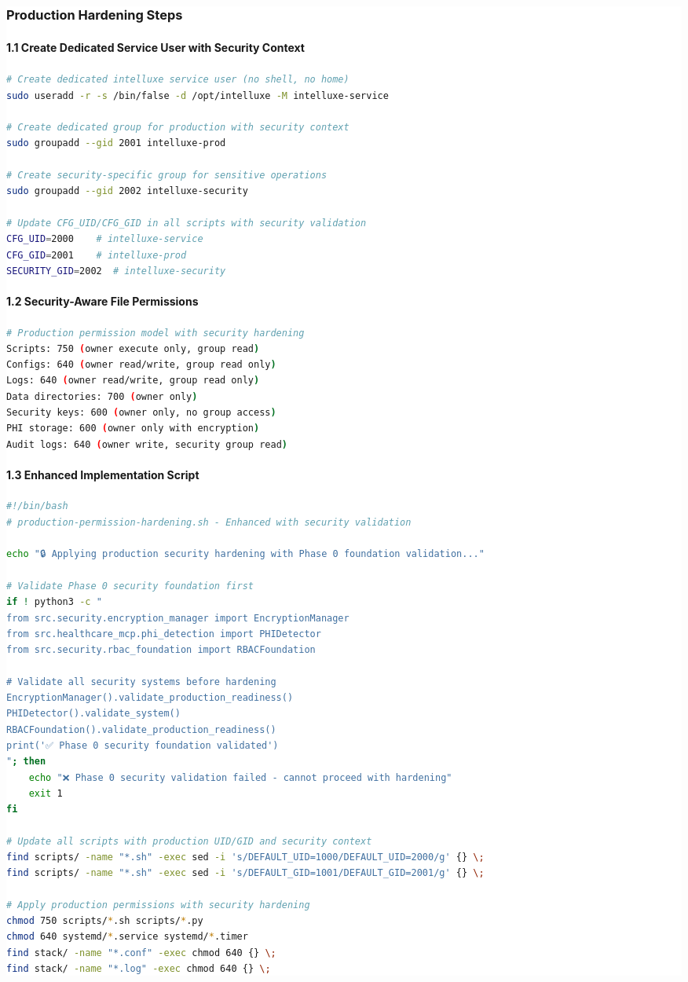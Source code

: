### Production Hardening Steps

#### 1.1 Create Dedicated Service User with Security Context
```bash
# Create dedicated intelluxe service user (no shell, no home)
sudo useradd -r -s /bin/false -d /opt/intelluxe -M intelluxe-service

# Create dedicated group for production with security context
sudo groupadd --gid 2001 intelluxe-prod

# Create security-specific group for sensitive operations
sudo groupadd --gid 2002 intelluxe-security

# Update CFG_UID/CFG_GID in all scripts with security validation
CFG_UID=2000    # intelluxe-service
CFG_GID=2001    # intelluxe-prod
SECURITY_GID=2002  # intelluxe-security
```

#### 1.2 Security-Aware File Permissions
```bash
# Production permission model with security hardening
Scripts: 750 (owner execute only, group read)
Configs: 640 (owner read/write, group read only)
Logs: 640 (owner read/write, group read only)
Data directories: 700 (owner only)
Security keys: 600 (owner only, no group access)
PHI storage: 600 (owner only with encryption)
Audit logs: 640 (owner write, security group read)
```

#### 1.3 Enhanced Implementation Script
```bash
#!/bin/bash
# production-permission-hardening.sh - Enhanced with security validation

echo "🔒 Applying production security hardening with Phase 0 foundation validation..."

# Validate Phase 0 security foundation first
if ! python3 -c "
from src.security.encryption_manager import EncryptionManager
from src.healthcare_mcp.phi_detection import PHIDetector
from src.security.rbac_foundation import RBACFoundation

# Validate all security systems before hardening
EncryptionManager().validate_production_readiness()
PHIDetector().validate_system()
RBACFoundation().validate_production_readiness()
print('✅ Phase 0 security foundation validated')
"; then
    echo "❌ Phase 0 security validation failed - cannot proceed with hardening"
    exit 1
fi

# Update all scripts with production UID/GID and security context
find scripts/ -name "*.sh" -exec sed -i 's/DEFAULT_UID=1000/DEFAULT_UID=2000/g' {} \;
find scripts/ -name "*.sh" -exec sed -i 's/DEFAULT_GID=1001/DEFAULT_GID=2001/g' {} \;

# Apply production permissions with security hardening
chmod 750 scripts/*.sh scripts/*.py
chmod 640 systemd/*.service systemd/*.timer
find stack/ -name "*.conf" -exec chmod 640 {} \;
find stack/ -name "*.log" -exec chmod 640 {} \;
```